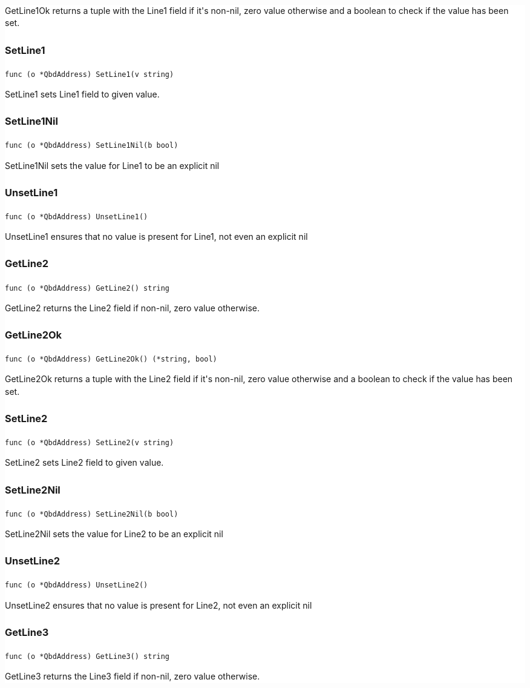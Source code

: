 GetLine1Ok returns a tuple with the Line1 field if it's non-nil, zero value otherwise
and a boolean to check if the value has been set.

### SetLine1

`func (o *QbdAddress) SetLine1(v string)`

SetLine1 sets Line1 field to given value.


### SetLine1Nil

`func (o *QbdAddress) SetLine1Nil(b bool)`

 SetLine1Nil sets the value for Line1 to be an explicit nil

### UnsetLine1
`func (o *QbdAddress) UnsetLine1()`

UnsetLine1 ensures that no value is present for Line1, not even an explicit nil
### GetLine2

`func (o *QbdAddress) GetLine2() string`

GetLine2 returns the Line2 field if non-nil, zero value otherwise.

### GetLine2Ok

`func (o *QbdAddress) GetLine2Ok() (*string, bool)`

GetLine2Ok returns a tuple with the Line2 field if it's non-nil, zero value otherwise
and a boolean to check if the value has been set.

### SetLine2

`func (o *QbdAddress) SetLine2(v string)`

SetLine2 sets Line2 field to given value.


### SetLine2Nil

`func (o *QbdAddress) SetLine2Nil(b bool)`

 SetLine2Nil sets the value for Line2 to be an explicit nil

### UnsetLine2
`func (o *QbdAddress) UnsetLine2()`

UnsetLine2 ensures that no value is present for Line2, not even an explicit nil
### GetLine3

`func (o *QbdAddress) GetLine3() string`

GetLine3 returns the Line3 field if non-nil, zero value otherwise.
